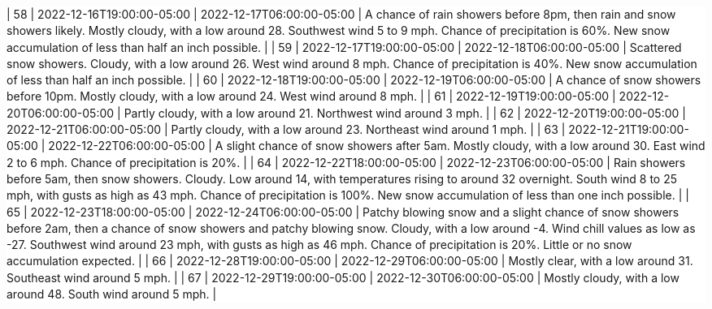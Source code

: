 |  58 | 2022-12-16T19:00:00-05:00 | 2022-12-17T06:00:00-05:00 | A chance of rain showers before 8pm, then rain and snow showers likely. Mostly cloudy, with a low around 28. Southwest wind 5 to 9 mph. Chance of precipitation is 60%. New snow accumulation of less than half an inch possible.                                                                                                                                                                                                                                                                      |
|  59 | 2022-12-17T19:00:00-05:00 | 2022-12-18T06:00:00-05:00 | Scattered snow showers. Cloudy, with a low around 26. West wind around 8 mph. Chance of precipitation is 40%. New snow accumulation of less than half an inch possible.                                                                                                                                                                                                                                                                                                                                |
|  60 | 2022-12-18T19:00:00-05:00 | 2022-12-19T06:00:00-05:00 | A chance of snow showers before 10pm. Mostly cloudy, with a low around 24. West wind around 8 mph.                                                                                                                                                                                                                                                                                                                                                                                                     |
|  61 | 2022-12-19T19:00:00-05:00 | 2022-12-20T06:00:00-05:00 | Partly cloudy, with a low around 21. Northwest wind around 3 mph.                                                                                                                                                                                                                                                                                                                                                                                                                                      |
|  62 | 2022-12-20T19:00:00-05:00 | 2022-12-21T06:00:00-05:00 | Partly cloudy, with a low around 23. Northeast wind around 1 mph.                                                                                                                                                                                                                                                                                                                                                                                                                                      |
|  63 | 2022-12-21T19:00:00-05:00 | 2022-12-22T06:00:00-05:00 | A slight chance of snow showers after 5am. Mostly cloudy, with a low around 30. East wind 2 to 6 mph. Chance of precipitation is 20%.                                                                                                                                                                                                                                                                                                                                                                  |
|  64 | 2022-12-22T18:00:00-05:00 | 2022-12-23T06:00:00-05:00 | Rain showers before 5am, then snow showers. Cloudy. Low around 14, with temperatures rising to around 32 overnight. South wind 8 to 25 mph, with gusts as high as 43 mph. Chance of precipitation is 100%. New snow accumulation of less than one inch possible.                                                                                                                                                                                                                                       |
|  65 | 2022-12-23T18:00:00-05:00 | 2022-12-24T06:00:00-05:00 | Patchy blowing snow and a slight chance of snow showers before 2am, then a chance of snow showers and patchy blowing snow. Cloudy, with a low around -4. Wind chill values as low as -27. Southwest wind around 23 mph, with gusts as high as 46 mph. Chance of precipitation is 20%. Little or no snow accumulation expected.                                                                                                                                                                         |
|  66 | 2022-12-28T19:00:00-05:00 | 2022-12-29T06:00:00-05:00 | Mostly clear, with a low around 31. Southeast wind around 5 mph.                                                                                                                                                                                                                                                                                                                                                                                                                                       |
|  67 | 2022-12-29T19:00:00-05:00 | 2022-12-30T06:00:00-05:00 | Mostly cloudy, with a low around 48. South wind around 5 mph.                                                                                                                                                                                                                                                                                                                                                                                                                                          |
